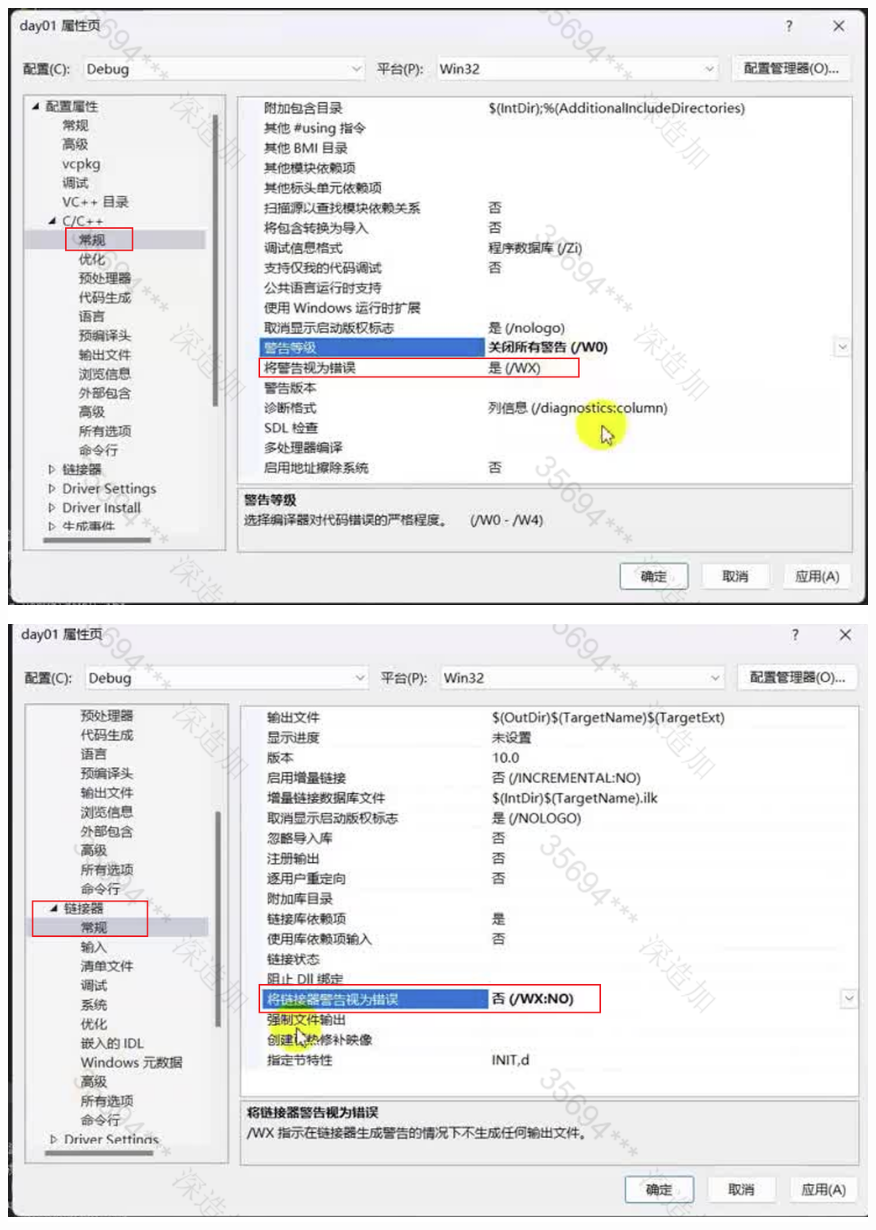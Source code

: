 

![image-20250712110219685](./驱动.assets/image-20250712110219685.png)

![image-20250712110240379](./驱动.assets/image-20250712110240379.png)